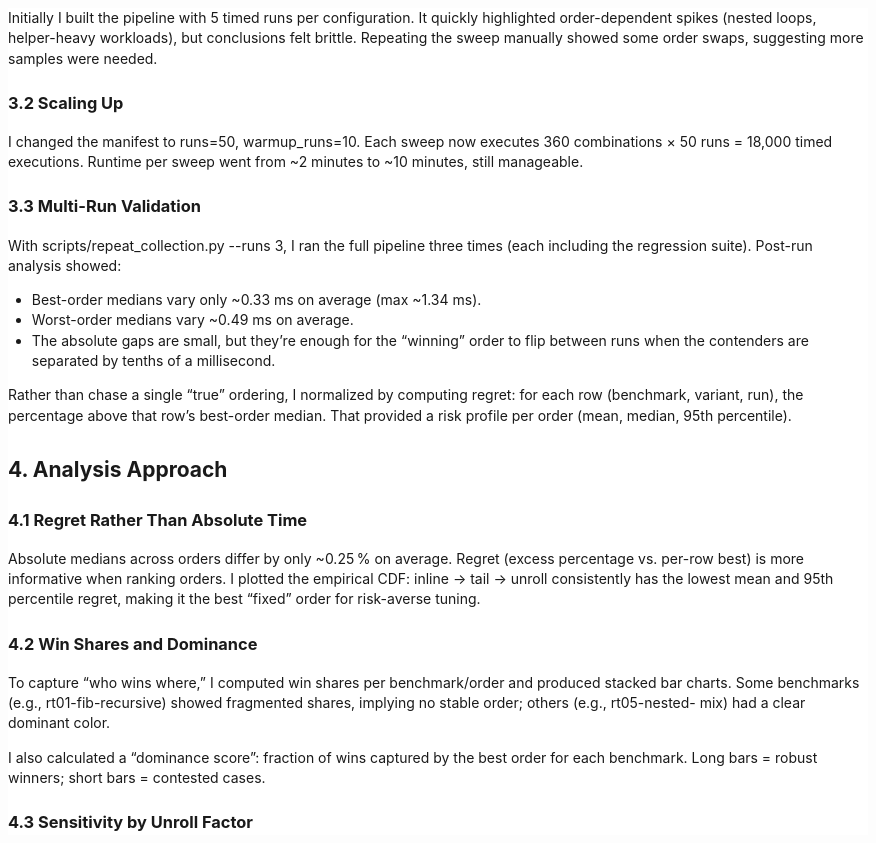 Initially I built the pipeline with 5 timed runs per configuration. It quickly highlighted order-dependent spikes
(nested loops, helper-heavy workloads), but conclusions felt brittle. Repeating the sweep manually showed some order
swaps, suggesting more samples were needed.

### 3.2 Scaling Up

I changed the manifest to runs=50, warmup_runs=10. Each sweep now executes 360 combinations × 50 runs = 18,000 timed
executions. Runtime per sweep went from ~2 minutes to ~10 minutes, still manageable.

### 3.3 Multi-Run Validation

With scripts/repeat_collection.py --runs 3, I ran the full pipeline three times (each including the regression suite).
Post-run analysis showed:

- Best-order medians vary only ~0.33 ms on average (max ~1.34 ms).
- Worst-order medians vary ~0.49 ms on average.
- The absolute gaps are small, but they’re enough for the “winning” order to flip between runs when the contenders are
  separated by tenths of a millisecond.

Rather than chase a single “true” ordering, I normalized by computing regret: for each row (benchmark, variant,
run), the percentage above that row’s best-order median. That provided a risk profile per order (mean, median, 95th
percentile).

## 4. Analysis Approach

### 4.1 Regret Rather Than Absolute Time

Absolute medians across orders differ by only ~0.25 % on average. Regret (excess percentage vs. per-row best) is more
informative when ranking orders. I plotted the empirical CDF: inline → tail → unroll consistently has the lowest mean
and 95th percentile regret, making it the best “fixed” order for risk-averse tuning.

### 4.2 Win Shares and Dominance

To capture “who wins where,” I computed win shares per benchmark/order and produced stacked bar charts. Some
benchmarks (e.g., rt01-fib-recursive) showed fragmented shares, implying no stable order; others (e.g., rt05-nested-
mix) had a clear dominant color.

I also calculated a “dominance score”: fraction of wins captured by the best order for each benchmark. Long bars =
robust winners; short bars = contested cases.

### 4.3 Sensitivity by Unroll Factor
